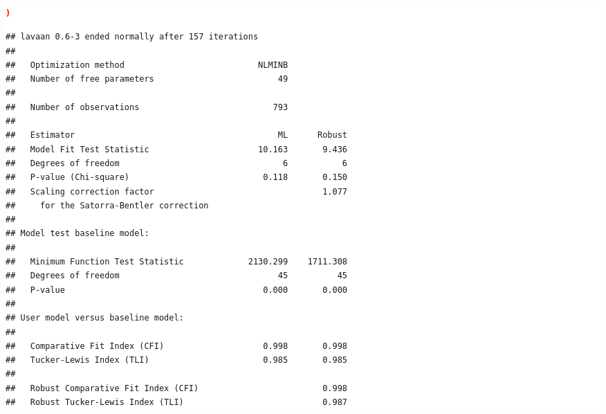 ``` r
)
```

    ## lavaan 0.6-3 ended normally after 157 iterations
    ## 
    ##   Optimization method                           NLMINB
    ##   Number of free parameters                         49
    ## 
    ##   Number of observations                           793
    ## 
    ##   Estimator                                         ML      Robust
    ##   Model Fit Test Statistic                      10.163       9.436
    ##   Degrees of freedom                                 6           6
    ##   P-value (Chi-square)                           0.118       0.150
    ##   Scaling correction factor                                  1.077
    ##     for the Satorra-Bentler correction
    ## 
    ## Model test baseline model:
    ## 
    ##   Minimum Function Test Statistic             2130.299    1711.308
    ##   Degrees of freedom                                45          45
    ##   P-value                                        0.000       0.000
    ## 
    ## User model versus baseline model:
    ## 
    ##   Comparative Fit Index (CFI)                    0.998       0.998
    ##   Tucker-Lewis Index (TLI)                       0.985       0.985
    ## 
    ##   Robust Comparative Fit Index (CFI)                         0.998
    ##   Robust Tucker-Lewis Index (TLI)                            0.987
